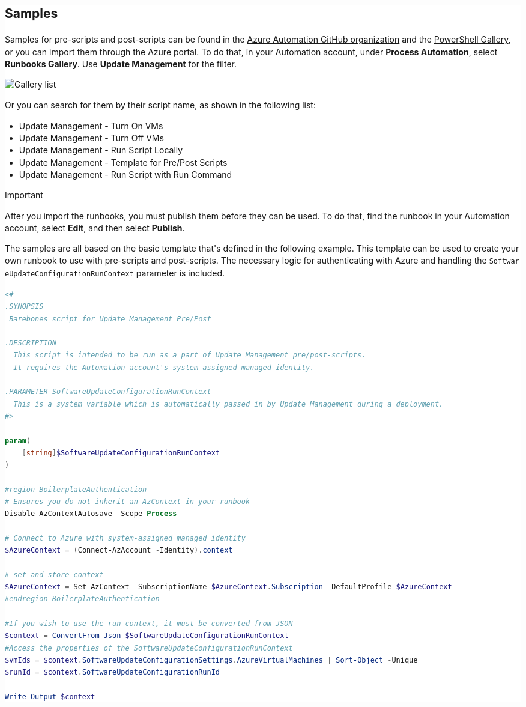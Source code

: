 ## Samples

Samples for pre-scripts and post-scripts can be found in the [Azure Automation GitHub organization](https://github.com/azureautomation) and the [PowerShell Gallery](https://www.powershellgallery.com/packages?q=Tags%3A%22UpdateManagement%22+Tags%3A%22Automation%22), or you can import them through the Azure portal. To do that, in your Automation account, under **Process Automation**, select **Runbooks Gallery**. Use **Update Management** for the filter.

![Gallery list](./media/pre-post-scripts/runbook-gallery.png)

Or you can search for them by their script name, as shown in the following list:

* Update Management - Turn On VMs
* Update Management - Turn Off VMs
* Update Management - Run Script Locally
* Update Management - Template for Pre/Post Scripts
* Update Management - Run Script with Run Command

> [!IMPORTANT]
> After you import the runbooks, you must publish them before they can be used. To do that, find the runbook in your Automation account, select **Edit**, and then select **Publish**.

The samples are all based on the basic template that's defined in the following example. This template can be used to create your own runbook to use with pre-scripts and post-scripts. The necessary logic for authenticating with Azure and handling the `SoftwareUpdateConfigurationRunContext` parameter is included.

```powershell
<#
.SYNOPSIS
 Barebones script for Update Management Pre/Post

.DESCRIPTION
  This script is intended to be run as a part of Update Management pre/post-scripts.
  It requires the Automation account's system-assigned managed identity.

.PARAMETER SoftwareUpdateConfigurationRunContext
  This is a system variable which is automatically passed in by Update Management during a deployment.
#>

param(
    [string]$SoftwareUpdateConfigurationRunContext
)

#region BoilerplateAuthentication
# Ensures you do not inherit an AzContext in your runbook
Disable-AzContextAutosave -Scope Process

# Connect to Azure with system-assigned managed identity
$AzureContext = (Connect-AzAccount -Identity).context

# set and store context
$AzureContext = Set-AzContext -SubscriptionName $AzureContext.Subscription -DefaultProfile $AzureContext
#endregion BoilerplateAuthentication

#If you wish to use the run context, it must be converted from JSON
$context = ConvertFrom-Json $SoftwareUpdateConfigurationRunContext
#Access the properties of the SoftwareUpdateConfigurationRunContext
$vmIds = $context.SoftwareUpdateConfigurationSettings.AzureVirtualMachines | Sort-Object -Unique
$runId = $context.SoftwareUpdateConfigurationRunId

Write-Output $context

```